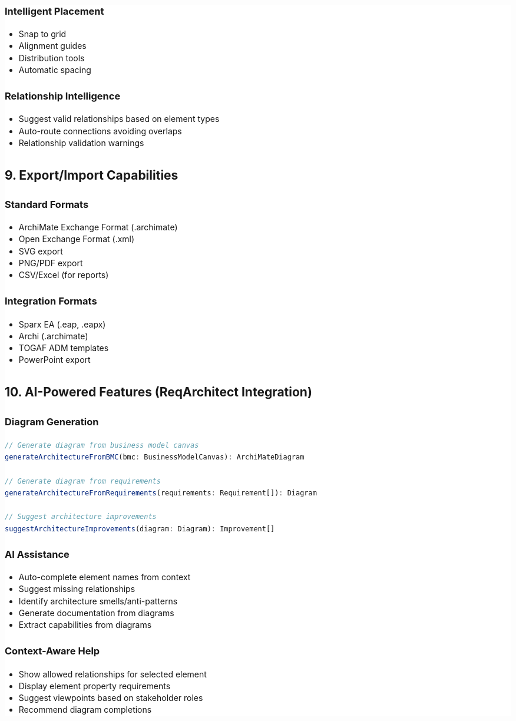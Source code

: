 ### Intelligent Placement
- Snap to grid
- Alignment guides
- Distribution tools
- Automatic spacing

### Relationship Intelligence
- Suggest valid relationships based on element types
- Auto-route connections avoiding overlaps
- Relationship validation warnings

## 9. Export/Import Capabilities

### Standard Formats
- ArchiMate Exchange Format (.archimate)
- Open Exchange Format (.xml)
- SVG export
- PNG/PDF export
- CSV/Excel (for reports)

### Integration Formats
- Sparx EA (.eap, .eapx)
- Archi (.archimate)
- TOGAF ADM templates
- PowerPoint export

## 10. AI-Powered Features (ReqArchitect Integration)

### Diagram Generation
```typescript
// Generate diagram from business model canvas
generateArchitectureFromBMC(bmc: BusinessModelCanvas): ArchiMateDiagram

// Generate diagram from requirements
generateArchitectureFromRequirements(requirements: Requirement[]): Diagram

// Suggest architecture improvements
suggestArchitectureImprovements(diagram: Diagram): Improvement[]
```

### AI Assistance
- Auto-complete element names from context
- Suggest missing relationships
- Identify architecture smells/anti-patterns
- Generate documentation from diagrams
- Extract capabilities from diagrams

### Context-Aware Help
- Show allowed relationships for selected element
- Display element property requirements
- Suggest viewpoints based on stakeholder roles
- Recommend diagram completions
